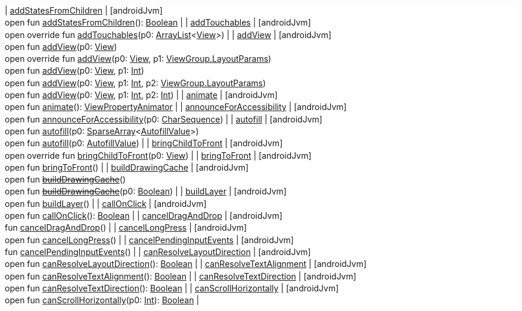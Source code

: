 | [addStatesFromChildren](index.md#1595617457%2FFunctions%2F-1916018976) | [androidJvm]<br>open fun [addStatesFromChildren](index.md#1595617457%2FFunctions%2F-1916018976)(): [Boolean](https://kotlinlang.org/api/core/kotlin-stdlib/kotlin/-boolean/index.html) |
| [addTouchables](index.md#68764176%2FFunctions%2F-1916018976) | [androidJvm]<br>open override fun [addTouchables](index.md#68764176%2FFunctions%2F-1916018976)(p0: [ArrayList](https://developer.android.com/reference/kotlin/java/util/ArrayList.html)&lt;[View](https://developer.android.com/reference/kotlin/android/view/View.html)&gt;) |
| [addView](index.md#-676214820%2FFunctions%2F-1916018976) | [androidJvm]<br>open fun [addView](index.md#-676214820%2FFunctions%2F-1916018976)(p0: [View](https://developer.android.com/reference/kotlin/android/view/View.html))<br>open override fun [addView](index.md#1503915633%2FFunctions%2F-1916018976)(p0: [View](https://developer.android.com/reference/kotlin/android/view/View.html), p1: [ViewGroup.LayoutParams](https://developer.android.com/reference/kotlin/android/view/ViewGroup.LayoutParams.html))<br>open fun [addView](index.md#939693057%2FFunctions%2F-1916018976)(p0: [View](https://developer.android.com/reference/kotlin/android/view/View.html), p1: [Int](https://kotlinlang.org/api/core/kotlin-stdlib/kotlin/-int/index.html))<br>open fun [addView](index.md#1707101206%2FFunctions%2F-1916018976)(p0: [View](https://developer.android.com/reference/kotlin/android/view/View.html), p1: [Int](https://kotlinlang.org/api/core/kotlin-stdlib/kotlin/-int/index.html), p2: [ViewGroup.LayoutParams](https://developer.android.com/reference/kotlin/android/view/ViewGroup.LayoutParams.html))<br>open fun [addView](index.md#841428668%2FFunctions%2F-1916018976)(p0: [View](https://developer.android.com/reference/kotlin/android/view/View.html), p1: [Int](https://kotlinlang.org/api/core/kotlin-stdlib/kotlin/-int/index.html), p2: [Int](https://kotlinlang.org/api/core/kotlin-stdlib/kotlin/-int/index.html)) |
| [animate](index.md#1517796091%2FFunctions%2F-1916018976) | [androidJvm]<br>open fun [animate](index.md#1517796091%2FFunctions%2F-1916018976)(): [ViewPropertyAnimator](https://developer.android.com/reference/kotlin/android/view/ViewPropertyAnimator.html) |
| [announceForAccessibility](index.md#-1320548530%2FFunctions%2F-1916018976) | [androidJvm]<br>open fun [announceForAccessibility](index.md#-1320548530%2FFunctions%2F-1916018976)(p0: [CharSequence](https://kotlinlang.org/api/core/kotlin-stdlib/kotlin/-char-sequence/index.html)) |
| [autofill](index.md#-1988590281%2FFunctions%2F-1916018976) | [androidJvm]<br>open fun [autofill](index.md#-1988590281%2FFunctions%2F-1916018976)(p0: [SparseArray](https://developer.android.com/reference/kotlin/android/util/SparseArray.html)&lt;[AutofillValue](https://developer.android.com/reference/kotlin/android/view/autofill/AutofillValue.html)&gt;)<br>open fun [autofill](index.md#331425929%2FFunctions%2F-1916018976)(p0: [AutofillValue](https://developer.android.com/reference/kotlin/android/view/autofill/AutofillValue.html)) |
| [bringChildToFront](index.md#-1960655398%2FFunctions%2F-1916018976) | [androidJvm]<br>open override fun [bringChildToFront](index.md#-1960655398%2FFunctions%2F-1916018976)(p0: [View](https://developer.android.com/reference/kotlin/android/view/View.html)) |
| [bringToFront](index.md#-854009566%2FFunctions%2F-1916018976) | [androidJvm]<br>open fun [bringToFront](index.md#-854009566%2FFunctions%2F-1916018976)() |
| [buildDrawingCache](index.md#119775402%2FFunctions%2F-1916018976) | [androidJvm]<br>open fun [~~buildDrawingCache~~](index.md#119775402%2FFunctions%2F-1916018976)()<br>open fun [~~buildDrawingCache~~](index.md#-1075046801%2FFunctions%2F-1916018976)(p0: [Boolean](https://kotlinlang.org/api/core/kotlin-stdlib/kotlin/-boolean/index.html)) |
| [buildLayer](index.md#2069776955%2FFunctions%2F-1916018976) | [androidJvm]<br>open fun [buildLayer](index.md#2069776955%2FFunctions%2F-1916018976)() |
| [callOnClick](index.md#920247025%2FFunctions%2F-1916018976) | [androidJvm]<br>open fun [callOnClick](index.md#920247025%2FFunctions%2F-1916018976)(): [Boolean](https://kotlinlang.org/api/core/kotlin-stdlib/kotlin/-boolean/index.html) |
| [cancelDragAndDrop](index.md#-1465819068%2FFunctions%2F-1916018976) | [androidJvm]<br>fun [cancelDragAndDrop](index.md#-1465819068%2FFunctions%2F-1916018976)() |
| [cancelLongPress](index.md#-1218893169%2FFunctions%2F-1916018976) | [androidJvm]<br>open fun [cancelLongPress](index.md#-1218893169%2FFunctions%2F-1916018976)() |
| [cancelPendingInputEvents](index.md#1955125720%2FFunctions%2F-1916018976) | [androidJvm]<br>fun [cancelPendingInputEvents](index.md#1955125720%2FFunctions%2F-1916018976)() |
| [canResolveLayoutDirection](index.md#662972227%2FFunctions%2F-1916018976) | [androidJvm]<br>open fun [canResolveLayoutDirection](index.md#662972227%2FFunctions%2F-1916018976)(): [Boolean](https://kotlinlang.org/api/core/kotlin-stdlib/kotlin/-boolean/index.html) |
| [canResolveTextAlignment](index.md#-249304734%2FFunctions%2F-1916018976) | [androidJvm]<br>open fun [canResolveTextAlignment](index.md#-249304734%2FFunctions%2F-1916018976)(): [Boolean](https://kotlinlang.org/api/core/kotlin-stdlib/kotlin/-boolean/index.html) |
| [canResolveTextDirection](index.md#-635581626%2FFunctions%2F-1916018976) | [androidJvm]<br>open fun [canResolveTextDirection](index.md#-635581626%2FFunctions%2F-1916018976)(): [Boolean](https://kotlinlang.org/api/core/kotlin-stdlib/kotlin/-boolean/index.html) |
| [canScrollHorizontally](index.md#-1682300852%2FFunctions%2F-1916018976) | [androidJvm]<br>open fun [canScrollHorizontally](index.md#-1682300852%2FFunctions%2F-1916018976)(p0: [Int](https://kotlinlang.org/api/core/kotlin-stdlib/kotlin/-int/index.html)): [Boolean](https://kotlinlang.org/api/core/kotlin-stdlib/kotlin/-boolean/index.html) |